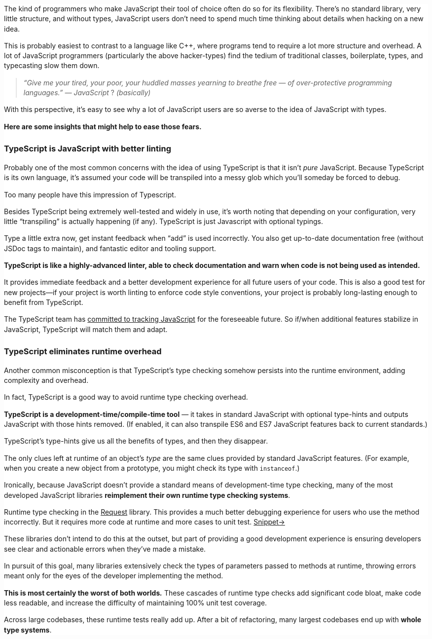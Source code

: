 <p>The kind of programmers who make JavaScript their tool of choice often do so for its flexibility. There’s no standard library, very little structure, and without types, JavaScript users don’t need to spend much time thinking about details when hacking on a new idea.</p>
<p>This is probably easiest to contrast to a language like C++, where programs tend to require a lot more structure and overhead. A lot of JavaScript programmers (particularly the above hacker-types) find the tedium of traditional classes, boilerplate, types, and typecasting slow them down.</p>
<blockquote><em>“Give me your tired, your poor, your huddled masses yearning to breathe free — of over-protective programming languages.” — JavaScript </em>?️ <em>(basically)</em></blockquote>
<p>With this perspective, it’s easy to see why a lot of JavaScript users are so averse to the idea of JavaScript with types.</p>
<p><strong>Here are some insights that might help to ease those fears.</strong></p>
<h3 id="typescript-is-javascript-with-better-linting">TypeScript is JavaScript with better linting</h3>
<p>Probably one of the most common concerns with the idea of using TypeScript is that it isn’t <em>pure</em> JavaScript. Because TypeScript is its own language, it’s assumed your code will be transpiled into a messy glob which you’ll someday be forced to debug.</p>
<figcaption>Too many people have this impression of Typescript.</figcaption>
</figure>
<p>Besides TypeScript being extremely well-tested and widely in use, it’s worth noting that depending on your configuration, very little “transpiling” is actually happening (if any). TypeScript is just Javascript with optional typings.</p>
<figcaption>Type a little extra now, get instant feedback when “add” is used incorrectly. You also get up-to-date documentation free (without JSDoc tags to maintain), and fantastic editor and tooling support.</figcaption>
</figure>
<p><strong>TypeScript is like a highly-advanced linter, able to check documentation and warn when code is not being used as intended.</strong></p>
<p>It provides immediate feedback and a better development experience for all future users of your code. This is also a good test for new projects—if your project is worth linting to enforce code style conventions, your project is probably long-lasting enough to benefit from TypeScript.</p>
<p>The TypeScript team has <a href="https://github.com/Microsoft/TypeScript/wiki/TypeScript-Design-Goals" rel="noopener">committed to tracking JavaScript</a> for the foreseeable future. So if/when additional features stabilize in JavaScript, TypeScript will match them and adapt.</p>
<h3 id="typescript-eliminates-runtime-overhead">TypeScript eliminates runtime overhead</h3>
<p>Another common misconception is that TypeScript’s type checking somehow persists into the runtime environment, adding complexity and overhead.</p>
<p>In fact, TypeScript is a good way to avoid runtime type checking overhead.</p>
<p><strong>TypeScript is a development-time/compile-time tool</strong> — it takes in standard JavaScript with optional type-hints and outputs JavaScript with those hints removed. (If enabled, it can also transpile ES6 and ES7 JavaScript features back to current standards.)</p>
<p>TypeScript’s type-hints give us all the benefits of types, and then they disappear.</p>
<p>The only clues left at runtime of an object’s <em>type</em> are the same clues provided by standard JavaScript features. (For example, when you create a new object from a prototype, you might check its type with <code>instanceof</code>.)</p>
<p>Ironically, because JavaScript doesn’t provide a standard means of development-time type checking, many of the most developed JavaScript libraries <strong>reimplement their own runtime type checking systems</strong>.</p>
<figcaption>Runtime type checking in the <a href="https://github.com/request/request" rel="noopener" target="_blank" title="">Request</a> library. This provides a much better debugging experience for users who use the method incorrectly. But it requires more code at runtime and more cases to unit test. <a href="https://github.com/request/request/blob/092e1e657326626da0b8ac4cfe8752751689313b/index.js#L43-L55" rel="noopener" target="_blank" title="">Snippet→</a></figcaption>
</figure>
<p>These libraries don’t intend to do this at the outset, but part of providing a good development experience is ensuring developers see clear and actionable errors when they’ve made a mistake.</p>
<p>In pursuit of this goal, many libraries extensively check the types of parameters passed to methods at runtime, throwing errors meant only for the eyes of the developer implementing the method.</p>
<p><strong>This is most certainly the worst of both worlds<em>.</em></strong> These cascades of runtime type checks add significant code bloat, make code less readable, and increase the difficulty of maintaining 100% unit test coverage.</p>
<p>Across large codebases, these runtime tests really add up. After a bit of refactoring, many largest codebases end up with <strong>whole type systems</strong>.</p>